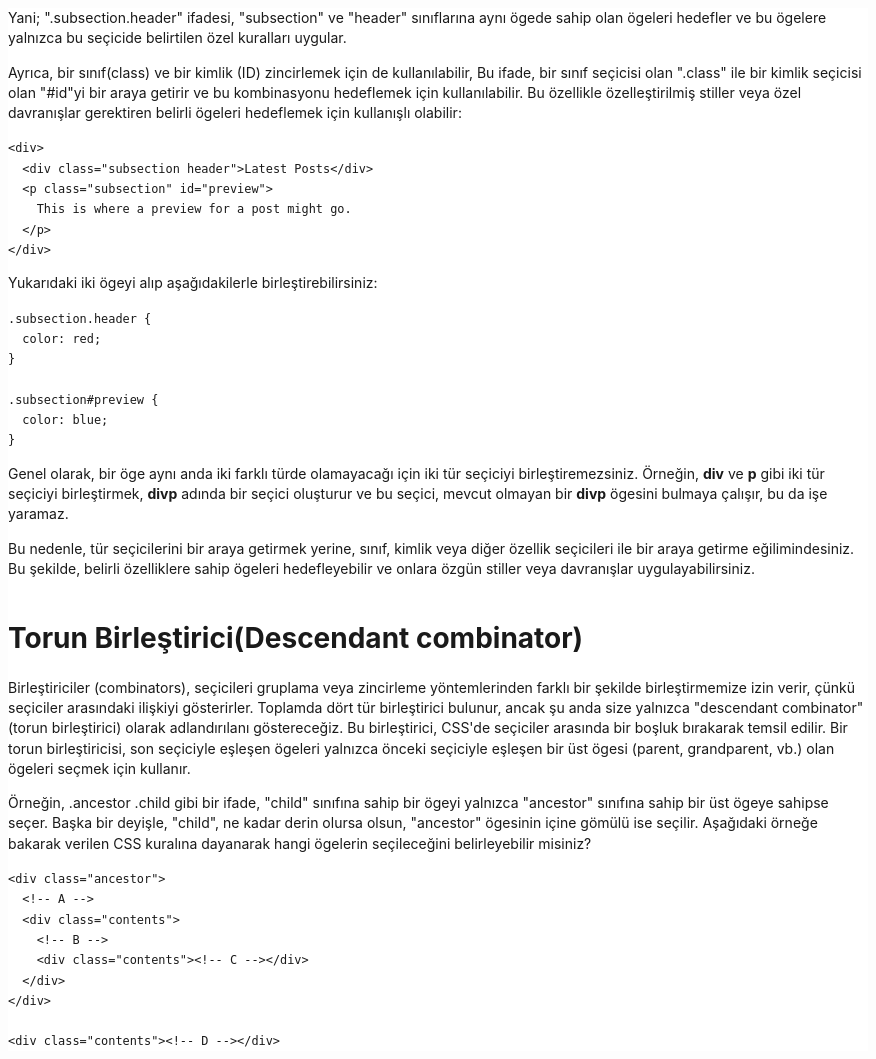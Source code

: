 Yani; ".subsection.header" ifadesi, "subsection" ve "header" sınıflarına aynı ögede sahip olan ögeleri hedefler ve bu ögelere yalnızca bu seçicide belirtilen özel kuralları uygular.

Ayrıca, bir sınıf(class) ve bir kimlik (ID) zincirlemek için de kullanılabilir, 
Bu ifade, bir sınıf seçicisi olan ".class" ile bir kimlik seçicisi olan "#id"yi bir araya getirir ve bu kombinasyonu hedeflemek için kullanılabilir. Bu özellikle özelleştirilmiş stiller veya özel davranışlar gerektiren belirli ögeleri hedeflemek için kullanışlı olabilir:
```
<div>
  <div class="subsection header">Latest Posts</div>
  <p class="subsection" id="preview">
    This is where a preview for a post might go.
  </p>
</div>
```
Yukarıdaki iki ögeyi alıp aşağıdakilerle birleştirebilirsiniz:
```
.subsection.header {
  color: red;
}

.subsection#preview {
  color: blue;
}
```
Genel olarak, bir öge aynı anda iki farklı türde olamayacağı için iki tür seçiciyi birleştiremezsiniz. Örneğin, **div** ve **p** gibi iki tür seçiciyi birleştirmek, **divp** adında bir seçici oluşturur ve bu seçici, mevcut olmayan bir **divp** ögesini bulmaya çalışır, bu da işe yaramaz.

Bu nedenle, tür seçicilerini bir araya getirmek yerine, sınıf, kimlik veya diğer özellik seçicileri ile bir araya getirme eğilimindesiniz. Bu şekilde, belirli özelliklere sahip ögeleri hedefleyebilir ve onlara özgün stiller veya davranışlar uygulayabilirsiniz.

# **Torun Birleştirici(Descendant combinator)**
Birleştiriciler (combinators), seçicileri gruplama veya zincirleme yöntemlerinden farklı bir şekilde birleştirmemize izin verir, çünkü seçiciler arasındaki ilişkiyi gösterirler. Toplamda dört tür birleştirici bulunur, ancak şu anda size yalnızca "descendant combinator" (torun birleştirici) olarak adlandırılanı göstereceğiz. Bu birleştirici, CSS'de seçiciler arasında bir boşluk bırakarak temsil edilir. Bir torun birleştiricisi, son seçiciyle eşleşen ögeleri yalnızca önceki seçiciyle eşleşen bir üst ögesi (parent, grandparent, vb.) olan ögeleri seçmek için kullanır.

Örneğin, .ancestor .child gibi bir ifade, "child" sınıfına sahip bir ögeyi yalnızca "ancestor" sınıfına sahip bir üst ögeye sahipse seçer. Başka bir deyişle, "child", ne kadar derin olursa olsun, "ancestor" ögesinin içine gömülü ise seçilir. Aşağıdaki örneğe bakarak verilen CSS kuralına dayanarak hangi ögelerin seçileceğini belirleyebilir misiniz?
```
<div class="ancestor">
  <!-- A -->
  <div class="contents">
    <!-- B -->
    <div class="contents"><!-- C --></div>
  </div>
</div>

<div class="contents"><!-- D --></div>
```
